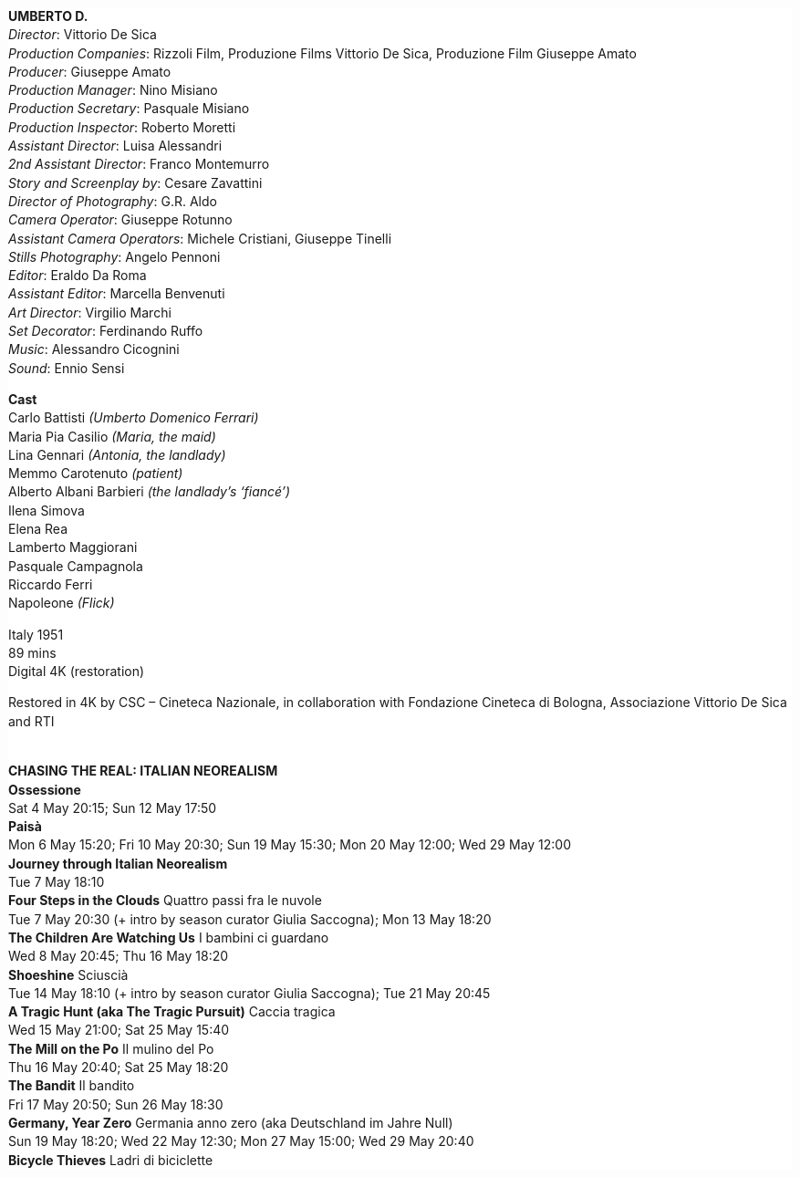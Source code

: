 **UMBERTO D.**  
_Director_: Vittorio De Sica  
_Production Companies_: Rizzoli Film,  Produzione Films Vittorio De Sica, Produzione Film Giuseppe Amato  
_Producer_: Giuseppe Amato  
_Production Manager_: Nino Misiano  
_Production Secretary_: Pasquale Misiano  
_Production Inspector_: Roberto Moretti  
_Assistant Director_: Luisa Alessandri  
_2nd Assistant Director_: Franco Montemurro  
_Story and Screenplay by_: Cesare Zavattini  
_Director of Photography_: G.R. Aldo  
_Camera Operator_: Giuseppe Rotunno  
_Assistant Camera Operators_: Michele Cristiani, Giuseppe Tinelli  
_Stills Photography_: Angelo Pennoni  
_Editor_: Eraldo Da Roma  
_Assistant Editor_: Marcella Benvenuti  
_Art Director_: Virgilio Marchi  
_Set Decorator_: Ferdinando Ruffo  
_Music_: Alessandro Cicognini  
_Sound_: Ennio Sensi

**Cast**  
Carlo Battisti _(Umberto Domenico Ferrari)_  
Maria Pia Casilio _(Maria, the maid)_  
Lina Gennari _(Antonia, the landlady)_  
Memmo Carotenuto _(patient)_  
Alberto Albani Barbieri _(the landlady’s ‘fiancé’)_  
Ilena Simova  
Elena Rea  
Lamberto Maggiorani  
Pasquale Campagnola  
Riccardo Ferri  
Napoleone _(Flick)_

Italy 1951  
89 mins  
Digital 4K (restoration)

Restored in 4K by CSC – Cineteca Nazionale, in collaboration with Fondazione Cineteca di Bologna, Associazione Vittorio De Sica and RTI
<br><br>

**CHASING THE REAL: ITALIAN NEOREALISM**  
**Ossessione**  
Sat 4 May 20:15; Sun 12 May 17:50  
**Paisà**  
Mon 6 May 15:20; Fri 10 May 20:30; Sun 19 May 15:30; Mon 20 May 12:00; Wed 29 May 12:00  
**Journey through Italian Neorealism**  
Tue 7 May 18:10  
**Four Steps in the Clouds** Quattro passi fra le nuvole  
Tue 7 May 20:30 (+ intro by season curator Giulia Saccogna); Mon 13 May 18:20  
**The Children Are Watching Us** I bambini ci guardano  
Wed 8 May 20:45; Thu 16 May 18:20  
**Shoeshine** Sciuscià  
Tue 14 May 18:10 (+ intro by season curator Giulia Saccogna); Tue 21 May 20:45  
**A Tragic Hunt (aka The Tragic Pursuit)** Caccia tragica  
Wed 15 May 21:00; Sat 25 May 15:40  
**The Mill on the Po** Il mulino del Po  
Thu 16 May 20:40; Sat 25 May 18:20  
**The Bandit** Il bandito  
Fri 17 May 20:50; Sun 26 May 18:30  
**Germany, Year Zero** Germania anno zero (aka Deutschland im Jahre Null)  
Sun 19 May 18:20; Wed 22 May 12:30; Mon 27 May 15:00; Wed 29 May 20:40  
**Bicycle Thieves** Ladri di biciclette  